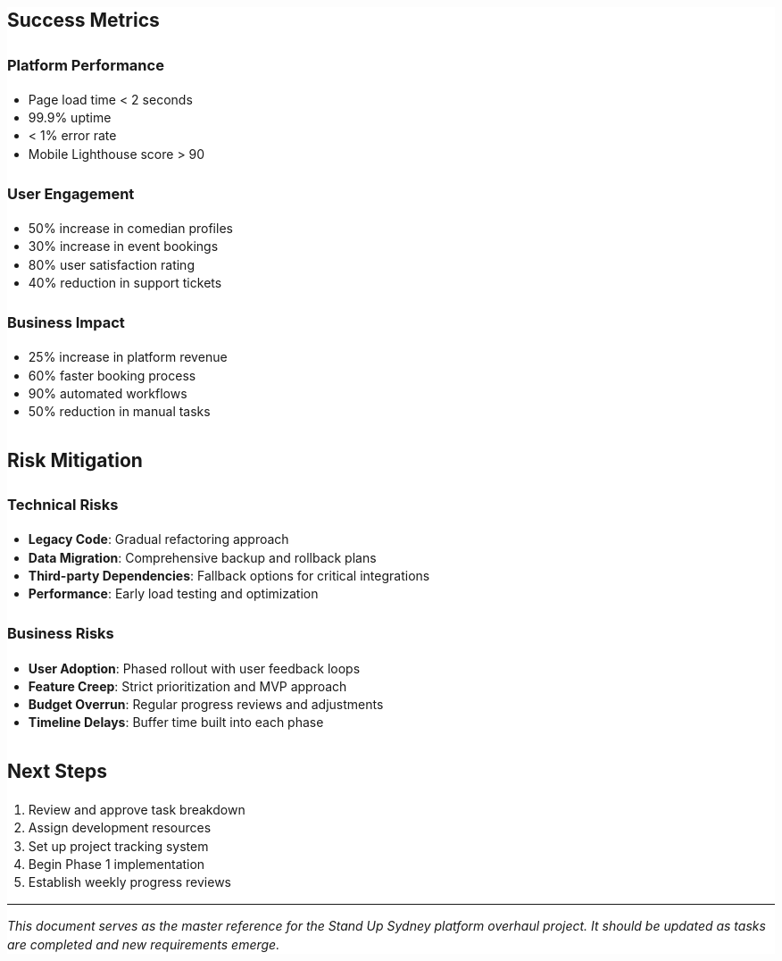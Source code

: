 ## Success Metrics

### Platform Performance
- Page load time < 2 seconds
- 99.9% uptime
- < 1% error rate
- Mobile Lighthouse score > 90

### User Engagement
- 50% increase in comedian profiles
- 30% increase in event bookings
- 80% user satisfaction rating
- 40% reduction in support tickets

### Business Impact
- 25% increase in platform revenue
- 60% faster booking process
- 90% automated workflows
- 50% reduction in manual tasks

## Risk Mitigation

### Technical Risks
- **Legacy Code**: Gradual refactoring approach
- **Data Migration**: Comprehensive backup and rollback plans
- **Third-party Dependencies**: Fallback options for critical integrations
- **Performance**: Early load testing and optimization

### Business Risks
- **User Adoption**: Phased rollout with user feedback loops
- **Feature Creep**: Strict prioritization and MVP approach
- **Budget Overrun**: Regular progress reviews and adjustments
- **Timeline Delays**: Buffer time built into each phase

## Next Steps

1. Review and approve task breakdown
2. Assign development resources
3. Set up project tracking system
4. Begin Phase 1 implementation
5. Establish weekly progress reviews

---

*This document serves as the master reference for the Stand Up Sydney platform overhaul project. It should be updated as tasks are completed and new requirements emerge.*
